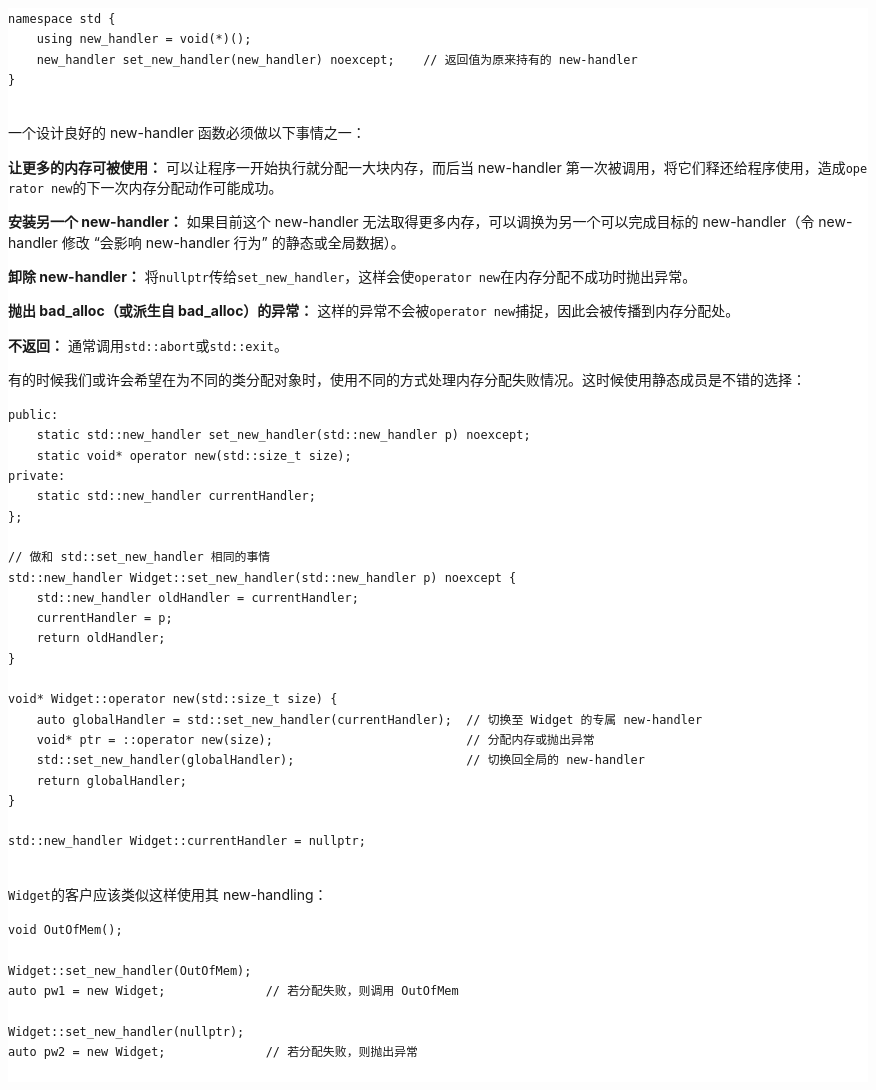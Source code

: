 ```
namespace std {
    using new_handler = void(*)();
    new_handler set_new_handler(new_handler) noexcept;    // 返回值为原来持有的 new-handler
}


```

一个设计良好的 new-handler 函数必须做以下事情之一：

**让更多的内存可被使用：** 可以让程序一开始执行就分配一大块内存，而后当 new-handler 第一次被调用，将它们释还给程序使用，造成`operator new`的下一次内存分配动作可能成功。

**安装另一个 new-handler：** 如果目前这个 new-handler 无法取得更多内存，可以调换为另一个可以完成目标的 new-handler（令 new-handler 修改 “会影响 new-handler 行为” 的静态或全局数据）。

**卸除 new-handler：** 将`nullptr`传给`set_new_handler`，这样会使`operator new`在内存分配不成功时抛出异常。

**抛出 bad_alloc（或派生自 bad_alloc）的异常：** 这样的异常不会被`operator new`捕捉，因此会被传播到内存分配处。

**不返回：** 通常调用`std::abort`或`std::exit`。

有的时候我们或许会希望在为不同的类分配对象时，使用不同的方式处理内存分配失败情况。这时候使用静态成员是不错的选择：

```
public:
    static std::new_handler set_new_handler(std::new_handler p) noexcept;
    static void* operator new(std::size_t size);
private:
    static std::new_handler currentHandler;
};

// 做和 std::set_new_handler 相同的事情
std::new_handler Widget::set_new_handler(std::new_handler p) noexcept {
    std::new_handler oldHandler = currentHandler;
    currentHandler = p;
    return oldHandler; 
}

void* Widget::operator new(std::size_t size) {
    auto globalHandler = std::set_new_handler(currentHandler);  // 切换至 Widget 的专属 new-handler
    void* ptr = ::operator new(size);                           // 分配内存或抛出异常
    std::set_new_handler(globalHandler);                        // 切换回全局的 new-handler
    return globalHandler;
}

std::new_handler Widget::currentHandler = nullptr;


```

`Widget`的客户应该类似这样使用其 new-handling：

```
void OutOfMem();

Widget::set_new_handler(OutOfMem);
auto pw1 = new Widget;              // 若分配失败，则调用 OutOfMem

Widget::set_new_handler(nullptr);
auto pw2 = new Widget;              // 若分配失败，则抛出异常


```
